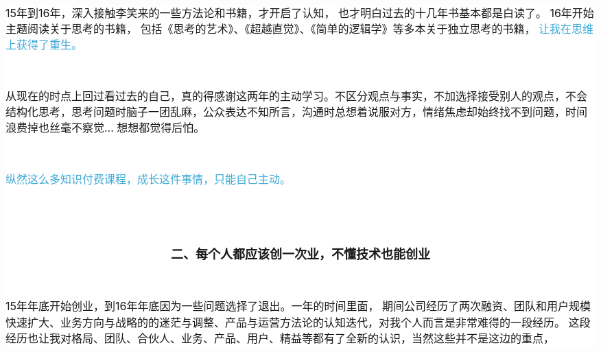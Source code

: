 <span style="font-size: 16px;">
          15年到16年，深入接触李笑来的一些方法论和书籍，才开启了认知， 也才明白过去的十几年书基本都是白读了。 16年开始主题阅读关于思考的书籍， 包括《思考的艺术》、《超越直觉》、《简单的逻辑学》等多本关于独立思考的书籍，
          <span style="font-size: 16px; color: rgb(61, 170, 214);">
           让我在思维上获得了重生。
          </span>
<br/>
</span>
</p>
<p>
<span style="font-size: 16px;">
<br/>
</span>
</p>
<p>
<span style="font-size: 16px;">
          从现在的时点上回过看过去的自己，真的得感谢这两年的主动学习。不区分观点与事实，不加选择接受别人的观点，不会结构化思考，思考问题时脑子一团乱麻，公众表达不知所言，沟通时总想着说服对方，情绪焦虑却始终找不到问题，时间浪费掉也丝毫不察觉... 想想都觉得后怕。
          <br/>
</span>
</p>
<p>
<span style="font-size: 16px;">
<br/>
</span>
</p>
<p>
<span style="font-size: 16px; color: rgb(61, 170, 214);">
          纵然这么多知识付费课程，成长这件事情，只能自己主动。
         </span>
<span style="font-size: 16px;">
<br/>
</span>
</p>
<p>
<span style="font-size: 16px;">
<br/>
</span>
</p>
<p>
<br/>
</p>
<p style="text-align: center;">
<span style="font-size: 16px;">
<span style="font-size: 18px;">
<strong>
            二、每个人都应该创一次业，不懂技术也能创业
           </strong>
</span>
<span style="font-size: 14px;">
<br/>
</span>
</span>
</p>
<p style="text-align: center;">
<span style="font-size: 16px;">
<br/>
</span>
</p>
<p>
<span style="font-size: 16px;">
          15年年底开始创业，到16年年底因为一些问题选择了退出。一年的时间里面， 期间公司经历了两次融资、团队和用户规模快速扩大、业务方向与战略的的迷茫与调整、产品与运营方法论的认知迭代，对我个人而言是非常难得的一段经历。 这段经历也让我对格局、团队、合伙人、业务、产品、用户、精益等都有了全新的认识，当然这些并不是这边的重点，
          <span style="font-size: 16px; color: rgb(61, 170, 214);">
